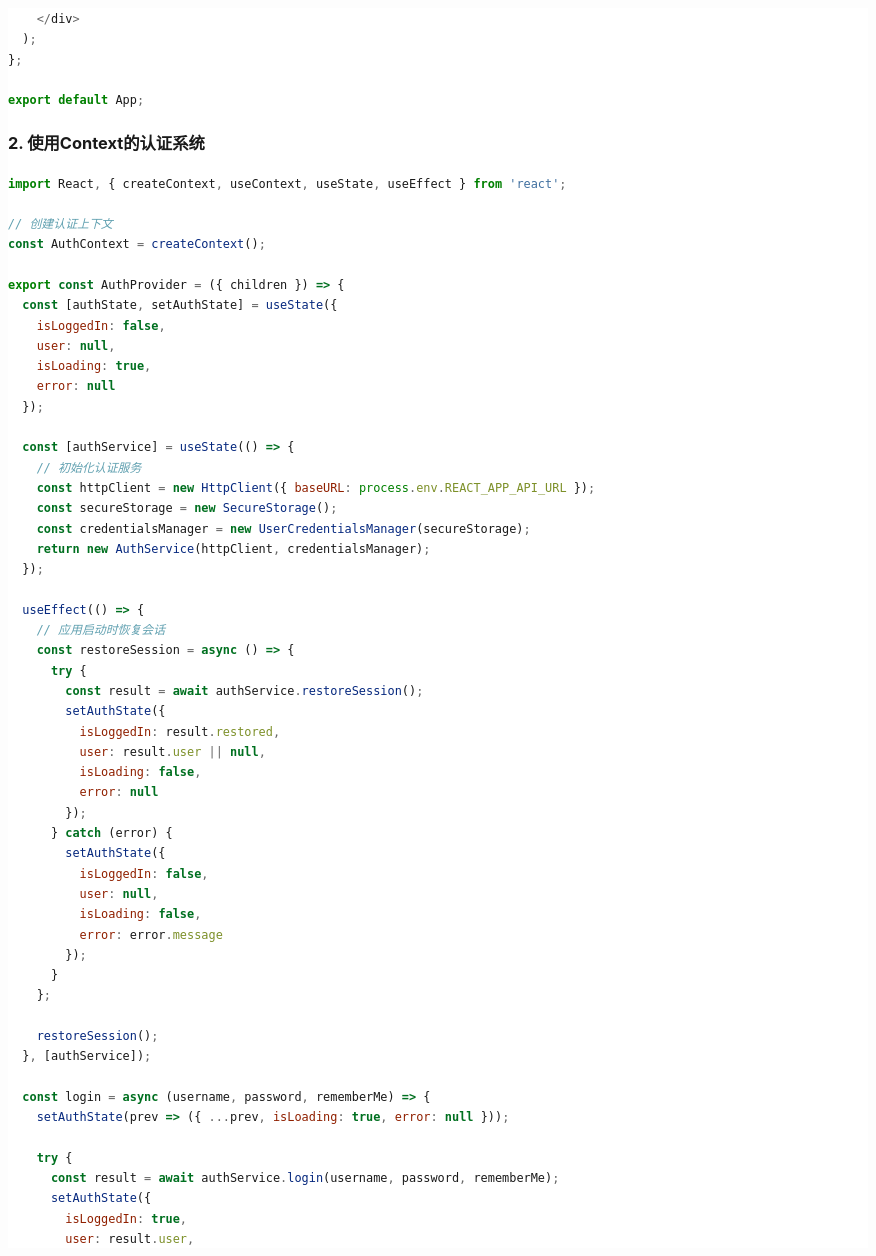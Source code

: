 ```jsx
    </div>
  );
};

export default App;
```

### 2. 使用Context的认证系统

```jsx
import React, { createContext, useContext, useState, useEffect } from 'react';

// 创建认证上下文
const AuthContext = createContext();

export const AuthProvider = ({ children }) => {
  const [authState, setAuthState] = useState({
    isLoggedIn: false,
    user: null,
    isLoading: true,
    error: null
  });

  const [authService] = useState(() => {
    // 初始化认证服务
    const httpClient = new HttpClient({ baseURL: process.env.REACT_APP_API_URL });
    const secureStorage = new SecureStorage();
    const credentialsManager = new UserCredentialsManager(secureStorage);
    return new AuthService(httpClient, credentialsManager);
  });

  useEffect(() => {
    // 应用启动时恢复会话
    const restoreSession = async () => {
      try {
        const result = await authService.restoreSession();
        setAuthState({
          isLoggedIn: result.restored,
          user: result.user || null,
          isLoading: false,
          error: null
        });
      } catch (error) {
        setAuthState({
          isLoggedIn: false,
          user: null,
          isLoading: false,
          error: error.message
        });
      }
    };

    restoreSession();
  }, [authService]);

  const login = async (username, password, rememberMe) => {
    setAuthState(prev => ({ ...prev, isLoading: true, error: null }));
    
    try {
      const result = await authService.login(username, password, rememberMe);
      setAuthState({
        isLoggedIn: true,
        user: result.user,
```